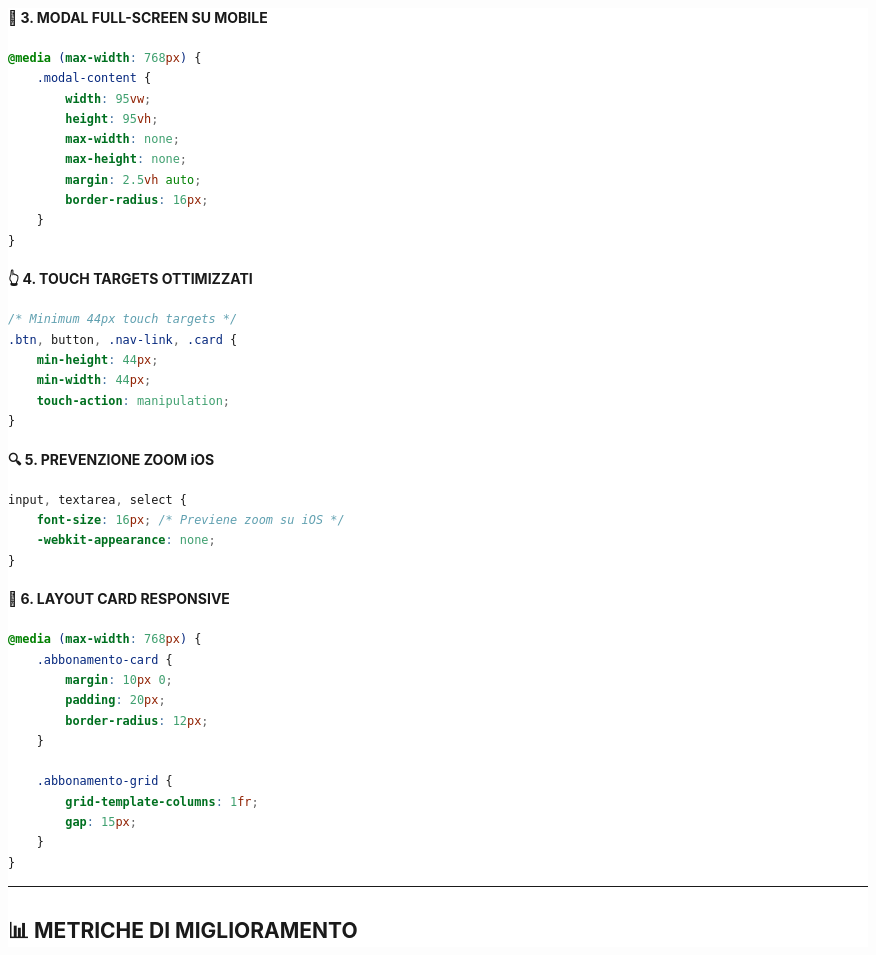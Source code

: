 #### 📱 **3. MODAL FULL-SCREEN SU MOBILE**
```css
@media (max-width: 768px) {
    .modal-content {
        width: 95vw;
        height: 95vh;
        max-width: none;
        max-height: none;
        margin: 2.5vh auto;
        border-radius: 16px;
    }
}
```

#### 👆 **4. TOUCH TARGETS OTTIMIZZATI**
```css
/* Minimum 44px touch targets */
.btn, button, .nav-link, .card {
    min-height: 44px;
    min-width: 44px;
    touch-action: manipulation;
}
```

#### 🔍 **5. PREVENZIONE ZOOM iOS**
```css
input, textarea, select {
    font-size: 16px; /* Previene zoom su iOS */
    -webkit-appearance: none;
}
```

#### 🎴 **6. LAYOUT CARD RESPONSIVE**
```css
@media (max-width: 768px) {
    .abbonamento-card {
        margin: 10px 0;
        padding: 20px;
        border-radius: 12px;
    }
    
    .abbonamento-grid {
        grid-template-columns: 1fr;
        gap: 15px;
    }
}
```

---

## 📊 METRICHE DI MIGLIORAMENTO
